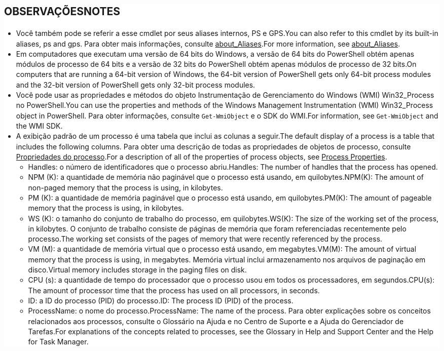 ## <span data-ttu-id="625b1-203">OBSERVAÇÕES</span><span class="sxs-lookup"><span data-stu-id="625b1-203">NOTES</span></span>

- <span data-ttu-id="625b1-204">Você também pode se referir a esse cmdlet por seus aliases internos, PS e GPS.</span><span class="sxs-lookup"><span data-stu-id="625b1-204">You can also refer to this cmdlet by its built-in aliases, ps and gps.</span></span> <span data-ttu-id="625b1-205">Para obter mais informações, consulte [about_Aliases](../Microsoft.PowerShell.Core/About/about_Aliases.md).</span><span class="sxs-lookup"><span data-stu-id="625b1-205">For more information, see [about_Aliases](../Microsoft.PowerShell.Core/About/about_Aliases.md).</span></span>
- <span data-ttu-id="625b1-206">Em computadores que executam uma versão de 64 bits do Windows, a versão de 64 bits do PowerShell obtém apenas módulos de processo de 64 bits e a versão de 32 bits do PowerShell obtém apenas módulos de processo de 32 bits.</span><span class="sxs-lookup"><span data-stu-id="625b1-206">On computers that are running a 64-bit version of Windows, the 64-bit version of PowerShell gets only 64-bit process modules and the 32-bit version of PowerShell gets only 32-bit process modules.</span></span>
- <span data-ttu-id="625b1-207">Você pode usar as propriedades e métodos do objeto Instrumentação de Gerenciamento do Windows (WMI) Win32_Process no PowerShell.</span><span class="sxs-lookup"><span data-stu-id="625b1-207">You can use the properties and methods of the Windows Management Instrumentation (WMI) Win32_Process object in PowerShell.</span></span> <span data-ttu-id="625b1-208">Para obter informações, consulte `Get-WmiObject` e o SDK do WMI.</span><span class="sxs-lookup"><span data-stu-id="625b1-208">For information, see `Get-WmiObject` and the WMI SDK.</span></span>
- <span data-ttu-id="625b1-209">A exibição padrão de um processo é uma tabela que inclui as colunas a seguir.</span><span class="sxs-lookup"><span data-stu-id="625b1-209">The default display of a process is a table that includes the following columns.</span></span> <span data-ttu-id="625b1-210">Para obter uma descrição de todas as propriedades de objetos de processo, consulte [Propriedades do processo](/dotnet/api/system.diagnostics.process).</span><span class="sxs-lookup"><span data-stu-id="625b1-210">For a description of all of the properties of process objects, see [Process Properties](/dotnet/api/system.diagnostics.process).</span></span>
  - <span data-ttu-id="625b1-211">Handles: o número de identificadores que o processo abriu.</span><span class="sxs-lookup"><span data-stu-id="625b1-211">Handles: The number of handles that the process has opened.</span></span>
  - <span data-ttu-id="625b1-212">NPM (K): a quantidade de memória não paginável que o processo está usando, em quilobytes.</span><span class="sxs-lookup"><span data-stu-id="625b1-212">NPM(K): The amount of non-paged memory that the process is using, in kilobytes.</span></span>
  - <span data-ttu-id="625b1-213">PM (K): a quantidade de memória paginável que o processo está usando, em quilobytes.</span><span class="sxs-lookup"><span data-stu-id="625b1-213">PM(K): The amount of pageable memory that the process is using, in kilobytes.</span></span>
  - <span data-ttu-id="625b1-214">WS (K): o tamanho do conjunto de trabalho do processo, em quilobytes.</span><span class="sxs-lookup"><span data-stu-id="625b1-214">WS(K): The size of the working set of the process, in kilobytes.</span></span>
    <span data-ttu-id="625b1-215">O conjunto de trabalho consiste de páginas de memória que foram referenciadas recentemente pelo processo.</span><span class="sxs-lookup"><span data-stu-id="625b1-215">The working set consists of the pages of memory that were recently referenced by the process.</span></span>
  - <span data-ttu-id="625b1-216">VM (M): a quantidade de memória virtual que o processo está usando, em megabytes.</span><span class="sxs-lookup"><span data-stu-id="625b1-216">VM(M): The amount of virtual memory that the process is using, in megabytes.</span></span>
    <span data-ttu-id="625b1-217">Memória virtual inclui armazenamento nos arquivos de paginação em disco.</span><span class="sxs-lookup"><span data-stu-id="625b1-217">Virtual memory includes storage in the paging files on disk.</span></span>
  - <span data-ttu-id="625b1-218">CPU (s): a quantidade de tempo do processador que o processo usou em todos os processadores, em segundos.</span><span class="sxs-lookup"><span data-stu-id="625b1-218">CPU(s): The amount of processor time that the process has used on all processors, in seconds.</span></span>
  - <span data-ttu-id="625b1-219">ID: a ID do processo (PID) do processo.</span><span class="sxs-lookup"><span data-stu-id="625b1-219">ID: The process ID (PID) of the process.</span></span>
  - <span data-ttu-id="625b1-220">ProcessName: o nome do processo.</span><span class="sxs-lookup"><span data-stu-id="625b1-220">ProcessName: The name of the process.</span></span> <span data-ttu-id="625b1-221">Para obter explicações sobre os conceitos relacionados aos processos, consulte o Glossário na Ajuda e no Centro de Suporte e a Ajuda do Gerenciador de Tarefas.</span><span class="sxs-lookup"><span data-stu-id="625b1-221">For explanations of the concepts related to processes, see the Glossary in Help and Support Center and the Help for Task Manager.</span></span>